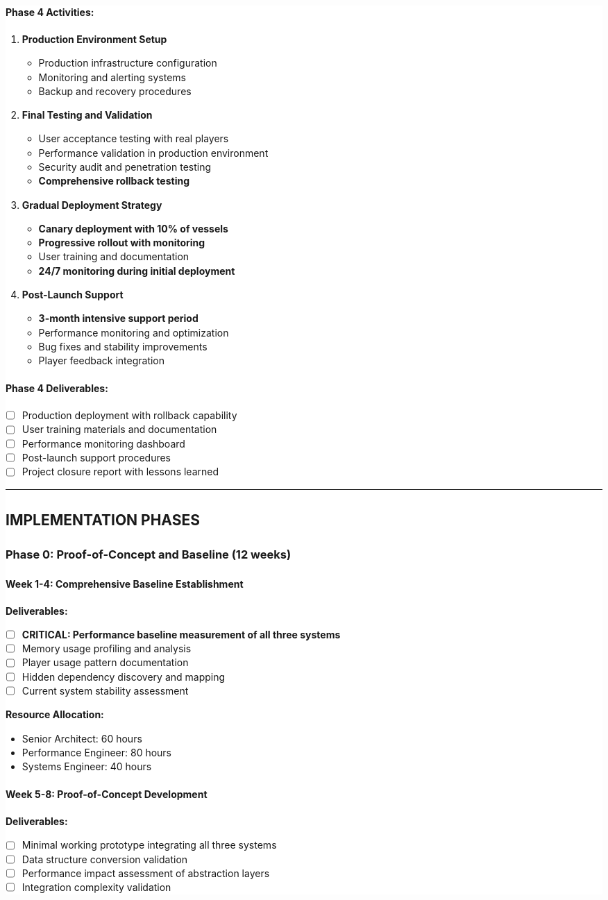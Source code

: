 #### Phase 4 Activities:
1. **Production Environment Setup**
   - Production infrastructure configuration
   - Monitoring and alerting systems
   - Backup and recovery procedures

2. **Final Testing and Validation**
   - User acceptance testing with real players
   - Performance validation in production environment
   - Security audit and penetration testing
   - **Comprehensive rollback testing**

3. **Gradual Deployment Strategy**
   - **Canary deployment with 10% of vessels**
   - **Progressive rollout with monitoring**
   - User training and documentation
   - **24/7 monitoring during initial deployment**

4. **Post-Launch Support**
   - **3-month intensive support period**
   - Performance monitoring and optimization
   - Bug fixes and stability improvements
   - Player feedback integration

#### Phase 4 Deliverables:
- [ ] Production deployment with rollback capability
- [ ] User training materials and documentation
- [ ] Performance monitoring dashboard
- [ ] Post-launch support procedures
- [ ] Project closure report with lessons learned

---

## IMPLEMENTATION PHASES

### Phase 0: Proof-of-Concept and Baseline (12 weeks)

#### Week 1-4: Comprehensive Baseline Establishment
**Deliverables:**
- [ ] **CRITICAL: Performance baseline measurement of all three systems**
- [ ] Memory usage profiling and analysis
- [ ] Player usage pattern documentation
- [ ] Hidden dependency discovery and mapping
- [ ] Current system stability assessment

**Resource Allocation:**
- Senior Architect: 60 hours
- Performance Engineer: 80 hours
- Systems Engineer: 40 hours

#### Week 5-8: Proof-of-Concept Development
**Deliverables:**
- [ ] Minimal working prototype integrating all three systems
- [ ] Data structure conversion validation
- [ ] Performance impact assessment of abstraction layers
- [ ] Integration complexity validation
